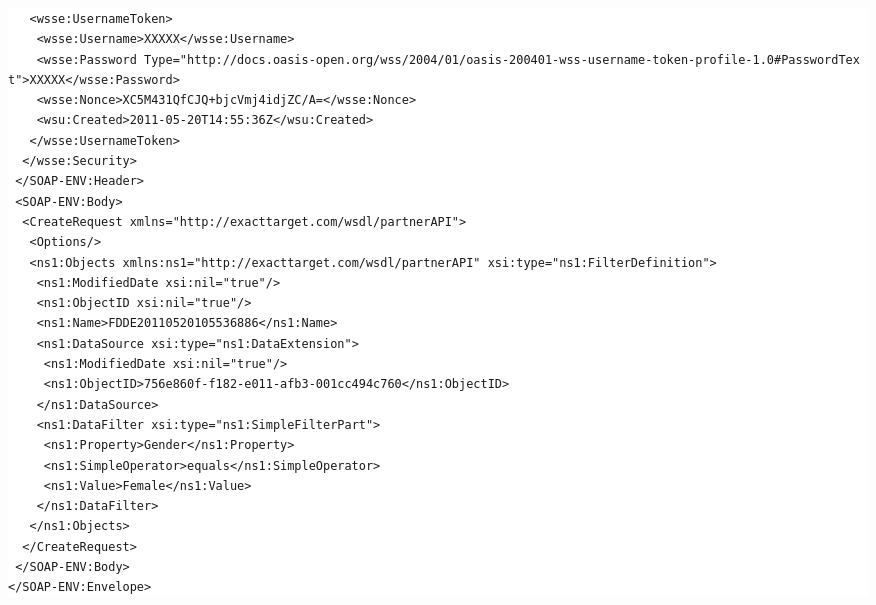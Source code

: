```
   <wsse:UsernameToken>
    <wsse:Username>XXXXX</wsse:Username>
    <wsse:Password Type="http://docs.oasis-open.org/wss/2004/01/oasis-200401-wss-username-token-profile-1.0#PasswordText">XXXXX</wsse:Password>
    <wsse:Nonce>XC5M431QfCJQ+bjcVmj4idjZC/A=</wsse:Nonce>
    <wsu:Created>2011-05-20T14:55:36Z</wsu:Created>
   </wsse:UsernameToken>
  </wsse:Security>
 </SOAP-ENV:Header>
 <SOAP-ENV:Body>
  <CreateRequest xmlns="http://exacttarget.com/wsdl/partnerAPI">
   <Options/>
   <ns1:Objects xmlns:ns1="http://exacttarget.com/wsdl/partnerAPI" xsi:type="ns1:FilterDefinition">
    <ns1:ModifiedDate xsi:nil="true"/>
    <ns1:ObjectID xsi:nil="true"/>
    <ns1:Name>FDDE20110520105536886</ns1:Name>
    <ns1:DataSource xsi:type="ns1:DataExtension">
     <ns1:ModifiedDate xsi:nil="true"/>
     <ns1:ObjectID>756e860f-f182-e011-afb3-001cc494c760</ns1:ObjectID>
    </ns1:DataSource>
    <ns1:DataFilter xsi:type="ns1:SimpleFilterPart">
     <ns1:Property>Gender</ns1:Property>
     <ns1:SimpleOperator>equals</ns1:SimpleOperator>
     <ns1:Value>Female</ns1:Value>
    </ns1:DataFilter>
   </ns1:Objects>
  </CreateRequest>
 </SOAP-ENV:Body>
</SOAP-ENV:Envelope>
```

